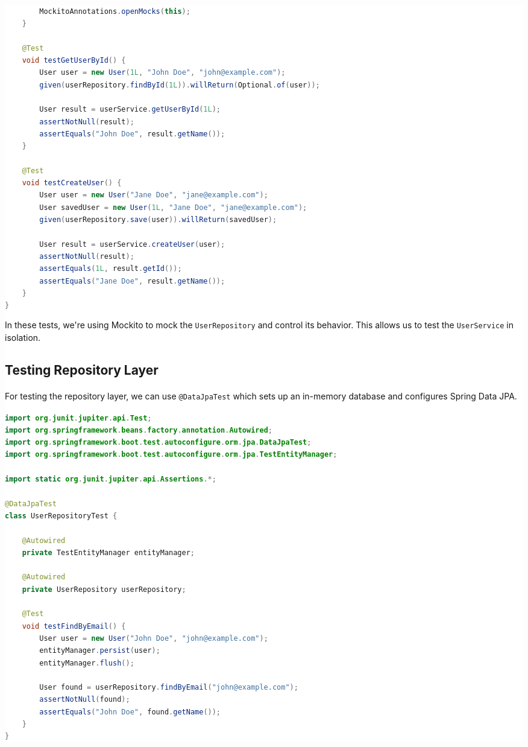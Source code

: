 ```java
        MockitoAnnotations.openMocks(this);
    }

    @Test
    void testGetUserById() {
        User user = new User(1L, "John Doe", "john@example.com");
        given(userRepository.findById(1L)).willReturn(Optional.of(user));

        User result = userService.getUserById(1L);
        assertNotNull(result);
        assertEquals("John Doe", result.getName());
    }

    @Test
    void testCreateUser() {
        User user = new User("Jane Doe", "jane@example.com");
        User savedUser = new User(1L, "Jane Doe", "jane@example.com");
        given(userRepository.save(user)).willReturn(savedUser);

        User result = userService.createUser(user);
        assertNotNull(result);
        assertEquals(1L, result.getId());
        assertEquals("Jane Doe", result.getName());
    }
}
```

In these tests, we're using Mockito to mock the `UserRepository` and control its behavior. This allows us to test the `UserService` in isolation.

## Testing Repository Layer

For testing the repository layer, we can use `@DataJpaTest` which sets up an in-memory database and configures Spring Data JPA.

```java
import org.junit.jupiter.api.Test;
import org.springframework.beans.factory.annotation.Autowired;
import org.springframework.boot.test.autoconfigure.orm.jpa.DataJpaTest;
import org.springframework.boot.test.autoconfigure.orm.jpa.TestEntityManager;

import static org.junit.jupiter.api.Assertions.*;

@DataJpaTest
class UserRepositoryTest {

    @Autowired
    private TestEntityManager entityManager;

    @Autowired
    private UserRepository userRepository;

    @Test
    void testFindByEmail() {
        User user = new User("John Doe", "john@example.com");
        entityManager.persist(user);
        entityManager.flush();

        User found = userRepository.findByEmail("john@example.com");
        assertNotNull(found);
        assertEquals("John Doe", found.getName());
    }
}
```
